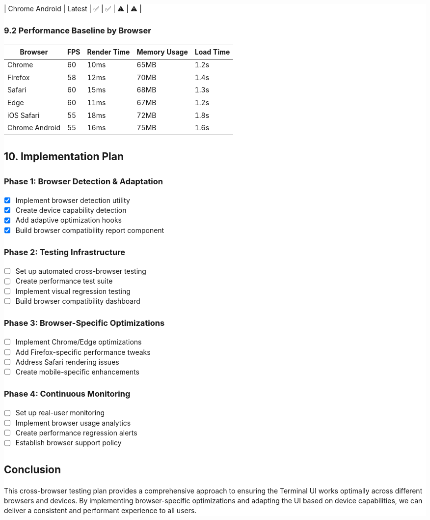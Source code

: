 | Chrome Android | Latest   | ✅     | ✅          | ⚠️          | ⚠️     |

### 9.2 Performance Baseline by Browser

| Browser        | FPS | Render Time | Memory Usage | Load Time |
| -------------- | --- | ----------- | ------------ | --------- |
| Chrome         | 60  | 10ms        | 65MB         | 1.2s      |
| Firefox        | 58  | 12ms        | 70MB         | 1.4s      |
| Safari         | 60  | 15ms        | 68MB         | 1.3s      |
| Edge           | 60  | 11ms        | 67MB         | 1.2s      |
| iOS Safari     | 55  | 18ms        | 72MB         | 1.8s      |
| Chrome Android | 55  | 16ms        | 75MB         | 1.6s      |

## 10. Implementation Plan

### Phase 1: Browser Detection & Adaptation

- [x] Implement browser detection utility
- [x] Create device capability detection
- [x] Add adaptive optimization hooks
- [x] Build browser compatibility report component

### Phase 2: Testing Infrastructure

- [ ] Set up automated cross-browser testing
- [ ] Create performance test suite
- [ ] Implement visual regression testing
- [ ] Build browser compatibility dashboard

### Phase 3: Browser-Specific Optimizations

- [ ] Implement Chrome/Edge optimizations
- [ ] Add Firefox-specific performance tweaks
- [ ] Address Safari rendering issues
- [ ] Create mobile-specific enhancements

### Phase 4: Continuous Monitoring

- [ ] Set up real-user monitoring
- [ ] Implement browser usage analytics
- [ ] Create performance regression alerts
- [ ] Establish browser support policy

## Conclusion

This cross-browser testing plan provides a comprehensive approach to ensuring the Terminal UI works optimally across different browsers and devices. By implementing browser-specific optimizations and adapting the UI based on device capabilities, we can deliver a consistent and performant experience to all users.
